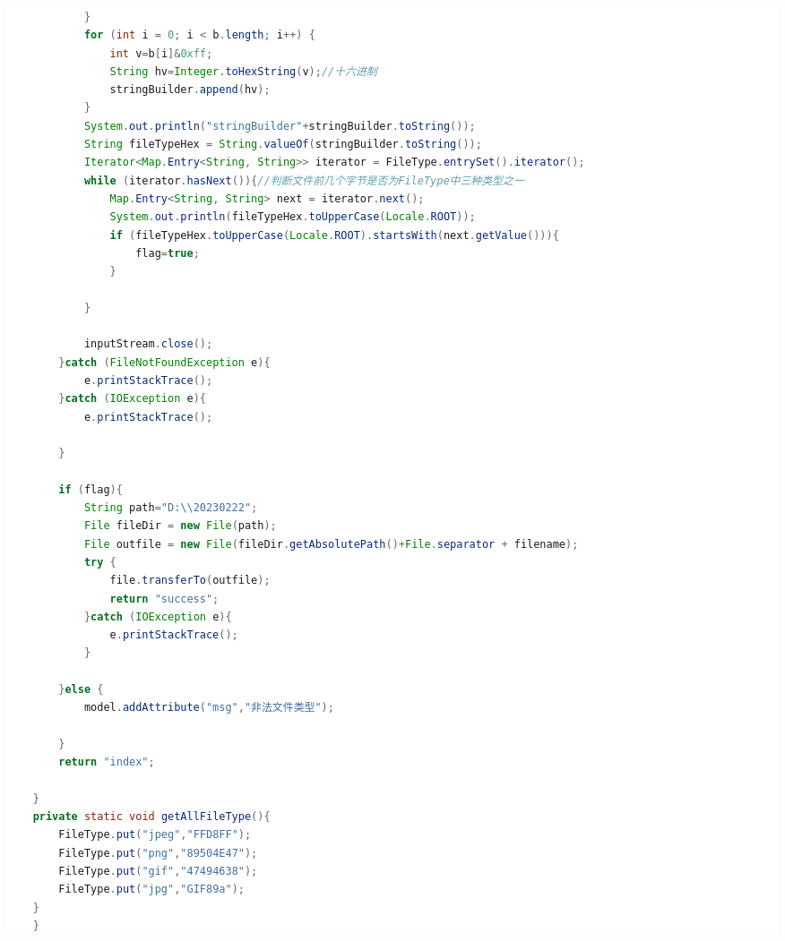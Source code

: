 ```java
            }
            for (int i = 0; i < b.length; i++) {
                int v=b[i]&0xff;
                String hv=Integer.toHexString(v);//十六进制
                stringBuilder.append(hv);
            }
            System.out.println("stringBuilder"+stringBuilder.toString());
            String fileTypeHex = String.valueOf(stringBuilder.toString());
            Iterator<Map.Entry<String, String>> iterator = FileType.entrySet().iterator();
            while (iterator.hasNext()){//判断文件前几个字节是否为FileType中三种类型之一
                Map.Entry<String, String> next = iterator.next();
                System.out.println(fileTypeHex.toUpperCase(Locale.ROOT));
                if (fileTypeHex.toUpperCase(Locale.ROOT).startsWith(next.getValue())){
                    flag=true;
                }
​
            }
​
            inputStream.close();
        }catch (FileNotFoundException e){
            e.printStackTrace();
        }catch (IOException e){
            e.printStackTrace();
​
        }
​
        if (flag){
            String path="D:\\20230222";
            File fileDir = new File(path);
            File outfile = new File(fileDir.getAbsolutePath()+File.separator + filename);
            try {
                file.transferTo(outfile);
                return "success";
            }catch (IOException e){
                e.printStackTrace();
            }
​
        }else {
            model.addAttribute("msg","非法文件类型");
​
        }
        return "index";
​
    }
    private static void getAllFileType(){
        FileType.put("jpeg","FFD8FF");
        FileType.put("png","89504E47");
        FileType.put("gif","47494638");
        FileType.put("jpg","GIF89a");
    }
    }

```
